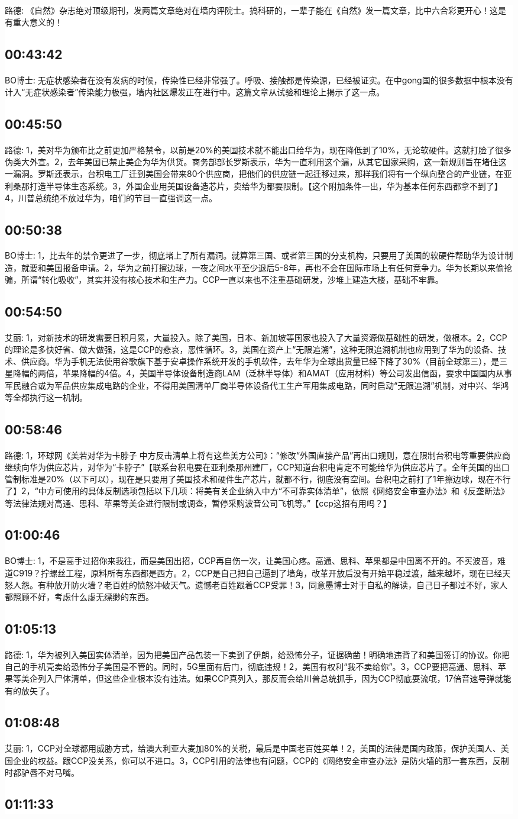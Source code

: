 路德: 《自然》杂志绝对顶级期刊，发两篇文章绝对在墙内评院士。搞科研的，一辈子能在《自然》发一篇文章，比中六合彩更开心！这是有重大意义的！

## 00:43:42

BO博士: 无症状感染者在没有发病的时候，传染性已经非常强了。呼吸、接触都是传染源，已经被证实。在中gong国的很多数据中根本没有计入“无症状感染者”传染能力极强，墙内社区爆发正在进行中。这篇文章从试验和理论上揭示了这一点。

## 00:45:50

路德: 1，美对华为颁布比之前更加严格禁令，以前是20%的美国技术就不能出口给华为，现在降低到了10%，无论软硬件。这就打脸了很多伪类大外宣。2，去年美国已禁止美企为华为供货。商务部部长罗斯表示，华为一直利用这个漏，从其它国家采购，这一新规则旨在堵住这一漏洞。罗斯还表示，台积电工厂迁到美国会带来80个供应商，把他们的供应链一起迁移过来，那样我们将有一个纵向整合的产业链，在亚利桑那打造半导体生态系统。3，外国企业用美国设备造芯片，卖给华为都要限制。【这个附加条件一出，华为基本任何东西都拿不到了】4，川普总统绝不放过华为，咱们的节目一直强调这一点。

## 00:50:38

BO博士: 1，比去年的禁令更进了一步，彻底堵上了所有漏洞。就算第三国、或者第三国的分支机构，只要用了美国的软硬件帮助华为设计制造，就要和美国报备申请。2，华为之前打擦边球，一夜之间水平至少退后5-8年，再也不会在国际市场上有任何竞争力。华为长期以来偷抢骗，所谓“转化吸收”，其实并没有核心技术和生产力。CCP一直以来也不注重基础研发，沙堆上建造大楼，基础不牢靠。

## 00:54:50

艾丽: 1，对新技术的研发需要日积月累，大量投入。除了美国，日本、新加坡等国家也投入了大量资源做基础性的研发，做根本。2，CCP的理论是多快好省、做大做强，这是CCP的悲哀，恶性循环。3，美国在资产上“无限追溯”，这种无限追溯机制也应用到了华为的设备、技术、供应商。华为手机无法使用谷歌旗下基于安卓操作系统开发的手机软件，去年华为全球出货量已经下降了30%（目前全球第三），是三星降幅的两倍，苹果降幅的4倍。4，美国半导体设备制造商LAM（泛林半导体）和AMAT（应用材料）等公司发出信函，要求中国国内从事军民融合或为军品供应集成电路的企业，不得用美国清单厂商半导体设备代工生产军用集成电路，同时启动“无限追溯”机制，对中兴、华鸿等全都执行这一机制。

## 00:58:46

路德: 1，环球网《美若对华为卡脖子 中方反击清单上将有这些美方公司》：“修改“外国直接产品”再出口规则，意在限制台积电等重要供应商继续向华为供应芯片，对华为“卡脖子”【联系台积电要在亚利桑那州建厂，CCP知道台积电肯定不可能给华为供应芯片了。全年美国的出口管制标准是20%（以下可以），现在是只要用了美国技术和硬件生产芯片，就都不行，彻底没有空间。台积电之前打了1年擦边球，现在不行了】2，“中方可使用的具体反制选项包括以下几项：将美有关企业纳入中方“不可靠实体清单”，依照《网络安全审查办法》和《反垄断法》等法律法规对高通、思科、苹果等美企进行限制或调查，暂停采购波音公司飞机等。”【ccp这招有用吗？】

## 01:00:46

BO博士: 1，不是高手过招你来我往，而是美国出招，CCP再自伤一次，让美国心疼。高通、思科、苹果都是中国离不开的。不买波音，难道C919？拧螺丝工程，原料所有东西都是西方。2，CCP是自己把自己逼到了墙角，改革开放后没有开始平稳过渡，越来越坏，现在已经天怒人怨。有种放开防火墙？老百姓的愤怒冲破天气。遗憾老百姓跟着CCP受罪！3，同意墨博士对于自私的解读，自己日子都过不好，家人都照顾不好，考虑什么虚无缥缈的东西。

## 01:05:13

路德: 1，华为被列入美国实体清单，因为把美国产品包装一下卖到了伊朗，给恐怖分子，证据确凿！明确地违背了和美国签订的协议。你把自己的手机壳卖给恐怖分子美国是不管的。同时，5G里面有后门，彻底违规！2，美国有权利“我不卖给你”。3，CCP要把高通、思科、苹果等美企列入尸体清单，但这些企业根本没有违法。如果CCP真列入，那反而会给川普总统抓手，因为CCP彻底耍流氓，17倍音速导弹就能有的放矢了。

## 01:08:48

艾丽: 1，CCP对全球都用威胁方式，给澳大利亚大麦加80%的关税，最后是中国老百姓买单！2，美国的法律是国内政策，保护美国人、美国企业的权益。跟CCP没关系，你可以不进口。3，CCP引用的法律也有问题，CCP的《网络安全审查办法》是防火墙的那一套东西，反制时都驴唇不对马嘴。

## 01:11:33

